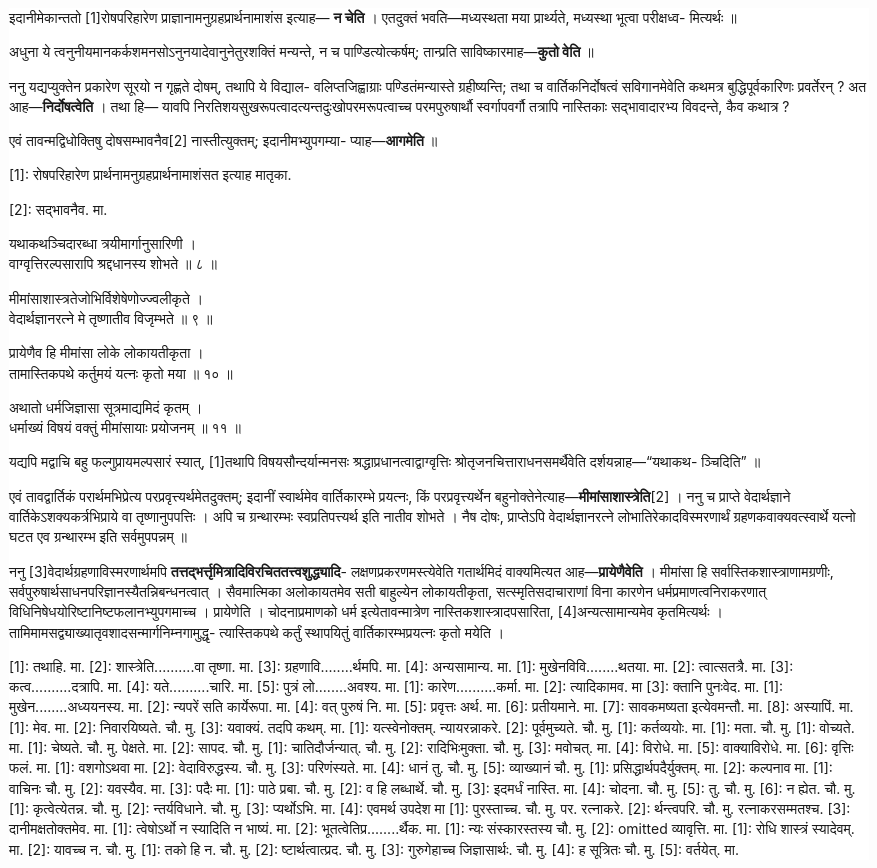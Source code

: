  

 इदानीमेकान्ततो [1]रोषपरिहारेण प्राज्ञानामनुग्रहप्रार्थनामाशंस इत्याह—
**न चेति** । एतदुक्तं भवति—मध्यस्थता मया प्रार्थ्यते, मध्यस्था भूत्वा परीक्षध्व-
मित्यर्थः ॥

 

 अधुना ये त्वनुनीयमानकर्कशमनसोऽनुनयादेवानुनेतुरशक्तिं मन्यन्ते,
न च पाण्डित्योत्कर्षम्; तान्प्रति साविष्कारमाह—**कुतो वेति** ॥

 

 ननु यद्यप्युक्तेन प्रकारेण सूरयो न गृह्णते दोषम्, तथापि ये विद्याल-
वलिप्तजिह्वाग्राः पण्डितंमन्यास्ते ग्रहीष्यन्ति; तथा च वार्तिकनिर्दोषत्वं सविगानमेवेति
कथमत्र बुद्धिपूर्वकारिणः प्रवर्तेरन् ? अत आह—**निर्दोषत्वेति** । तथा हि—
यावपि निरतिशयसुखरूपत्वादत्यन्तदुःखोपरमरूपत्वाच्च परमपुरुषार्थौ स्वर्गापवर्गौ
तत्रापि नास्तिकाः सद्भावादारभ्य विवदन्ते, कैव कथात्र ?

 

 एवं तावन्मद्विधोक्तिषु दोषसम्भावनैव[2] नास्तीत्युक्तम्; इदानीमभ्युपगम्या-
प्याह—**आगमेति** ॥

 
[1]: रोषपरिहारेण प्रार्थनामनुग्रहप्रार्थनामाशंसत इत्याह मातृका.

[2]: सद्भावनैव. मा.

<pb n="003"/>

यथाकथञ्चिदारब्धा त्रयीमार्गानुसारिणी ।  
वाग्वृत्तिरल्पसारापि श्रद्दधानस्य शोभते ॥ ८ ॥  

मीमांसाशास्त्रतेजोभिर्विशेषेणोज्ज्वलीकृते ।  
वेदार्थज्ञानरत्ने मे तृष्णातीव विजृम्भते ॥ ९ ॥  

प्रायेणैव हि मीमांसा लोके लोकायतीकृता ।  
तामास्तिकपथे कर्तुमयं यत्नः कृतो मया ॥ १० ॥  

अथातो धर्मजिज्ञासा सूत्रमाद्यमिदं कृतम् ।  
धर्माख्यं विषयं वक्तुं मीमांसायाः प्रयोजनम् ॥ ११ ॥  

 यद्यपि मद्वाचि बहु फल्गुप्रायमल्पसारं स्यात्, [1]तथापि विषयसौन्दर्यान्मनसः
श्रद्धाप्रधानत्वाद्वाग्वृत्तिः श्रोतृजनचित्ताराधनसमर्थैवेति दर्शयन्नाह—<q>यथाकथ-
ञ्चिदिति</q> ॥

 

 एवं तावद्वार्तिकं परार्थमभिप्रेत्य परप्रवृत्त्यर्थमेतदुक्तम्; इदानीं स्वार्थमेव
वार्तिकारम्भे प्रयत्नः, किं परप्रवृत्त्यर्थेन बहुनोक्तेनेत्याह—**मीमांसाशास्त्रेति**[2] ।
ननु च प्राप्ते वेदार्थज्ञाने वार्तिकेऽशक्यकर्त्रभिप्राये वा तृष्णानुपपत्तिः । अपि च
ग्रन्थारम्भः स्वप्रतिपत्त्यर्थ इति नातीव शोभते । नैष दोषः, प्राप्तेऽपि वेदार्थज्ञानरत्ने
लोभातिरेकादविस्मरणार्थं ग्रहणकवाक्यवत्स्वार्थे यत्नो घटत एव ग्रन्थारम्भ इति
सर्वमुपपन्नम् ॥

 

 ननु [3]वेदार्थग्रहणाविस्मरणार्थमपि **तत्तद्भर्त्तृमित्रादिविरचिततत्त्वशुद्ध्यादि**-
लक्षणप्रकरणमस्त्येवेति गतार्थमिदं वाक्यमित्यत आह—**प्रायेणैवेति** । मीमांसा
हि सर्वास्तिकशास्त्राणामग्रणीः, सर्वपुरुषार्थसाधनपरिज्ञानस्यैतन्निबन्धनत्वात् ।
सैवमात्मिका अलोकायतमेव सती बाहुल्येन लोकायतीकृता, सत्स्मृतिसदाचाराणां
विना कारणेन धर्मप्रमाणत्वनिराकरणात् विधिनिषेधयोरिष्टानिष्टफलानभ्युपगमाच्च ।
प्रायेणेति । चोदनाप्रमाणको धर्म इत्येतावन्मात्रेण नास्तिकशास्त्रादपसारिता,
[4]अन्यत्सामान्यमेव कृतमित्यर्थः । तामिमामसद्व्याख्यातृवशादसन्मार्गनिम्नगामुद्धृ-
त्यास्तिकपथे कर्तुं स्थापयितुं वार्तिकारम्भप्रयत्नः कृतो मयेति ।


[1]: तथाहि. मा.
[2]: शास्त्रेति..........वा तृष्णा. मा.
[3]: ग्रहणावि........र्थमपि. मा.
[4]: अन्यसामान्य. मा.
[1]: मुखेनविवि........थतया. मा.
[2]: त्वात्सतत्रै. मा.
[3]: कत्व..........दत्रापि. मा.
[4]: यते..........चारि. मा.
[5]: पुत्रं लो........अवश्य. मा.
[1]: कारेण..........कर्मा. मा.
[2]: त्यादिकामव. मा
[3]: क्तानि पुनःवेद. मा.
[1]: मुखेन........अध्ययनस्य. मा.
[2]: न्यपरें सति कार्येरूपा. मा.
[4]: वत् पुरुषं नि. मा.
[5]: प्रवृत्तः अर्थ. मा.
[6]: प्रतीयमाने. मा.
[7]: सावकमष्यता इत्येवमन्तौ. मा.
[8]: अस्यापिं. मा.
[1]: मेव. मा.
[2]: निवारयिष्यते. चौ. मु.
[3]: यवाक्यं. तदपि कथम्. मा.
[1]: यत्स्वेनोक्तम्. न्यायरन्नाकरे.
[2]: पूर्वमुच्यते. चौ. मु.
[1]: कर्तव्ययोः. मा.
[1]: मता. चौ. मु.
[1]: वोच्यते. मा.
[1]: चेष्यते. चौ. मु. पेक्षते. मा.
[2]: सापद. चौ. मु.
[1]: चातिदौर्जन्यात्. चौ. मु.
[2]: रादिभिःमुक्ता. चौ. मु.
[3]: मवोचत्. मा.
[4]: विरोधे. मा.
[5]: वाक्याविरोधे. मा.
[6]: वृत्तिः फलं. मा.
[1]: वशगोऽथवा मा.
[2]: वेदाविरुद्धस्य. चौ. मु.
[3]: परिणंस्यते. मा.
[4]: धानं तु. चौ. मु.
[5]: व्याख्यानं चौ. मु.
[1]: प्रसिद्धार्थपदैर्युक्तम्. मा.
[2]: कल्पनाव मा.
[1]: वाचिनः चौ. मु.
[2]: यवस्यैव. मा.
[3]: पदैः मा.
[1]: पाठे प्रबा. चौ. मु.
[2]: व हि लब्धार्थे. चौ. मु.
[3]: इदमर्धं नास्ति. मा.
[4]: चोदना. चौ. मु.
[5]: तु. चौ. मु.
[6]: न ह्येत. चौ. मु.
[1]: कृत्वेत्येतन्न. चौ. मु.
[2]: न्तर्यविधाने. चौ. मु.
[3]: प्यर्थोऽभि. मा.
[4]: एवमर्थ उपदेश मा
[1]: पुरस्ताच्च. चौ. मु. पर. रत्नाकरे.
[2]: र्थन्त्वपरि. चौ. मु. रत्नाकरसम्मतश्च.
[3]: दानीमक्षतोक्तमेव. मा.
[1]: त्वेषोऽर्थो न स्यादिति न भाष्यं. मा.
[2]: भूतत्वेतिप्र........र्थैक. मा.
[1]: न्यः संस्कारस्तस्य चौ. मु.
[2]: omitted व्यावृत्ति. मा.
[1]: रोधि शास्त्रं स्यादेवम्. मा.
[2]: यावच्च न. चौ. मु.
[1]: तको हि न. चौ. मु.
[2]: ष्टार्थत्वात्प्रद. चौ. मु.
[3]: गुरुगेहाच्च जिज्ञासार्थः. चौ. मु.
[4]: ह सूत्रितः चौ. मु.
[5]: वर्तयेत्. मा.
